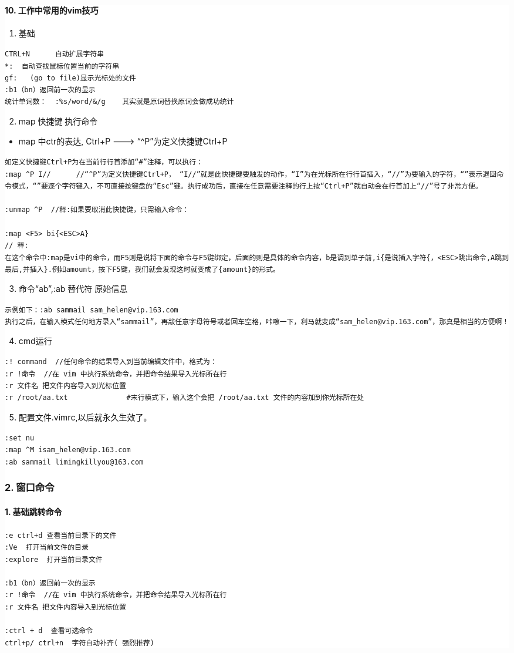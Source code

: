 
#### 10. 工作中常用的vim技巧
1. 基础
~~~
CTRL+N      自动扩展字符串  
*:  自动查找鼠标位置当前的字符串
gf:   (go to file)显示光标处的文件
:b1（bn）返回前一次的显示
统计单词数：  :%s/word/&/g    其实就是原词替换原词会做成功统计
~~~

2. map 快捷键 执行命令
  - map 中ctr的表达, Ctrl+P ---> “^P”为定义快捷键Ctrl+P
  ~~~
如定义快捷键Ctrl+P为在当前行行首添加“#”注释，可以执行：
:map ^P I//      //“^P”为定义快捷键Ctrl+P， “I//”就是此快捷键要触发的动作，“I”为在光标所在行行首插入，“//”为要输入的字符，“”表示退回命令模式，“”要逐个字符键入，不可直接按键盘的“Esc”键。执行成功后，直接在任意需要注释的行上按“Ctrl+P”就自动会在行首加上“//”号了非常方便。

:unmap ^P  //释:如果要取消此快捷键，只需输入命令：

:map <F5> bi{<ESC>A}
// 释:
在这个命令中:map是vi中的命令，而F5则是说将下面的命令与F5键绑定，后面的则是具体的命令内容，b是调到单子前,i{是说插入字符{，<ESC>跳出命令,A跳到最后,并插入}.例如amount，按下F5键，我们就会发现这时就变成了{amount}的形式。
~~~

3. 命令“ab”,:ab 替代符 原始信息
~~~
示例如下：:ab sammail sam_helen@vip.163.com
执行之后，在输入模式任何地方录入“sammail”，再敲任意字母符号或者回车空格，咔嚓一下，利马就变成“sam_helen@vip.163.com”，那真是相当的方便啊！
~~~

4. cmd运行
~~~
:! command  //任何命令的结果导入到当前编辑文件中，格式为：
:r !命令  //在 vim 中执行系统命令，并把命令结果导入光标所在行
:r 文件名 把文件内容导入到光标位置
:r /root/aa.txt              #末行模式下，输入这个会把 /root/aa.txt 文件的内容加到你光标所在处
~~~

5. 配置文件.vimrc,以后就永久生效了。
~~~
:set nu
:map ^M isam_helen@vip.163.com
:ab sammail limingkillyou@163.com
~~~








### 2. 窗口命令
#### 1. 基础跳转命令
~~~
:e ctrl+d 查看当前目录下的文件
:Ve  打开当前文件的目录
:explore  打开当前目录文件

:b1（bn）返回前一次的显示
:r !命令  //在 vim 中执行系统命令，并把命令结果导入光标所在行
:r 文件名 把文件内容导入到光标位置

:ctrl + d  查看可选命令
ctrl+p/ ctrl+n  字符自动补齐( 强烈推荐)
~~~
